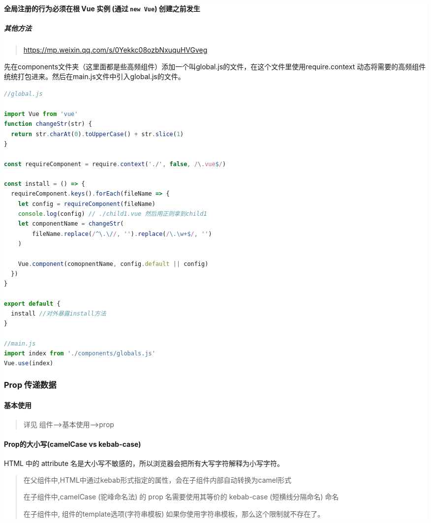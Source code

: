 **全局注册的行为必须在根 Vue 实例 (通过 `new Vue`) 创建之前发生**



##### 其他方法

> https://mp.weixin.qq.com/s/0Yekkc08ozbNxuquHVGveg

先在components文件夹（这里面都是些高频组件）添加一个叫global.js的文件，在这个文件里使用require.context 动态将需要的高频组件统统打包进来。然后在main.js文件中引入global.js的文件。

```javascript
//global.js

import Vue from 'vue'
function changeStr(str) {
  return str.charAt(0).toUpperCase() + str.slice(1)
}

const requireComponent = require.context('./', false, /\.vue$/)

const install = () => {
  requireComponent.keys().forEach(fileName => {
    let config = requireComponent(fileName)
    console.log(config) // ./child1.vue 然后用正则拿到child1
    let componentName = changeStr(
    	fileName.replace(/^\.\//, '').replace(/\.\w+$/, '')
    )
    
    Vue.component(comopnentName, config.default || config)
  })
}

export default {
  install //对外暴露install方法
}

//main.js
import index from './components/globals.js'
Vue.use(index)
```



### Prop 传递数据

#### 基本使用

> 详见 组件-->基本使用-->prop



#### Prop的大小写(camelCase vs kebab-case)

HTML 中的 attribute 名是大小写不敏感的，所以浏览器会把所有大写字符解释为小写字符。

> 在父组件中,HTML中通过kebab形式指定的属性，会在子组件内部自动转换为camel形式
>
> 在子组件中,camelCase (驼峰命名法) 的 prop 名需要使用其等价的 kebab-case (短横线分隔命名) 命名
>
> 在子组件中, 组件的template选项(字符串模板) 如果你使用字符串模板，那么这个限制就不存在了。
